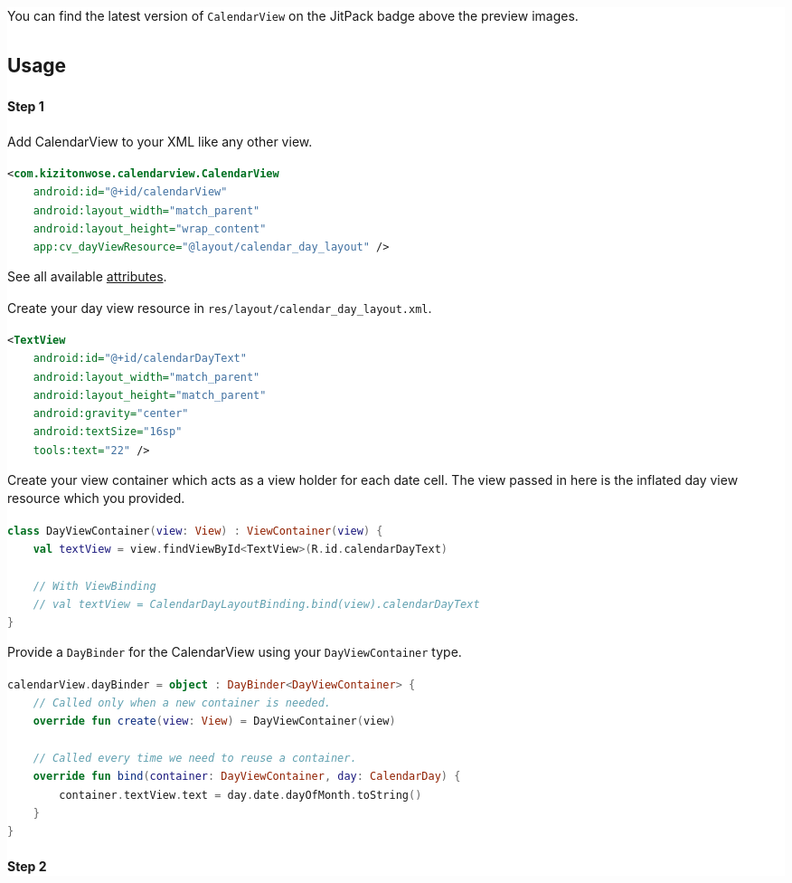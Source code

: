 You can find the latest version of `CalendarView` on the JitPack badge above the preview images.

## Usage

#### Step 1

Add CalendarView to your XML like any other view.

```xml
<com.kizitonwose.calendarview.CalendarView
    android:id="@+id/calendarView"
    android:layout_width="match_parent"
    android:layout_height="wrap_content"
    app:cv_dayViewResource="@layout/calendar_day_layout" />
```
See all available [attributes](#attributes).

Create your day view resource in `res/layout/calendar_day_layout.xml`.

```xml
<TextView
    android:id="@+id/calendarDayText"
    android:layout_width="match_parent"
    android:layout_height="match_parent"
    android:gravity="center"
    android:textSize="16sp"
    tools:text="22" />
```

Create your view container which acts as a view holder for each date cell.
The view passed in here is the inflated day view resource which you provided.

```kotlin
class DayViewContainer(view: View) : ViewContainer(view) {    
    val textView = view.findViewById<TextView>(R.id.calendarDayText)

    // With ViewBinding
    // val textView = CalendarDayLayoutBinding.bind(view).calendarDayText
}
```

Provide a `DayBinder` for the CalendarView using your `DayViewContainer` type.

```kotlin
calendarView.dayBinder = object : DayBinder<DayViewContainer> {
    // Called only when a new container is needed.
    override fun create(view: View) = DayViewContainer(view)
    
    // Called every time we need to reuse a container.
    override fun bind(container: DayViewContainer, day: CalendarDay) {
        container.textView.text = day.date.dayOfMonth.toString()
    }
}
```

#### Step 2
